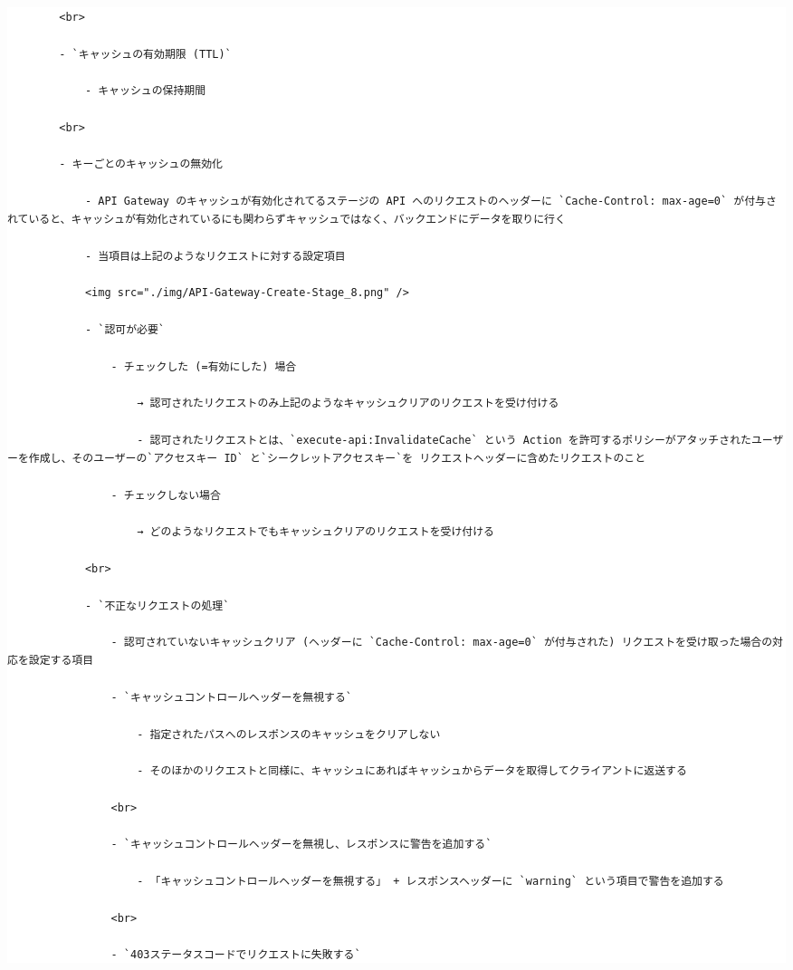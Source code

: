             <br>

            - `キャッシュの有効期限 (TTL)`

                - キャッシュの保持期間

            <br>

            - キーごとのキャッシュの無効化

                - API Gateway のキャッシュが有効化されてるステージの API へのリクエストのヘッダーに `Cache-Control: max-age=0` が付与されていると、キャッシュが有効化されているにも関わらずキャッシュではなく、バックエンドにデータを取りに行く

                - 当項目は上記のようなリクエストに対する設定項目

                <img src="./img/API-Gateway-Create-Stage_8.png" />

                - `認可が必要`

                    - チェックした (=有効にした) 場合

                        → 認可されたリクエストのみ上記のようなキャッシュクリアのリクエストを受け付ける

                        - 認可されたリクエストとは、`execute-api:InvalidateCache` という Action を許可するポリシーがアタッチされたユーザーを作成し、そのユーザーの`アクセスキー ID` と`シークレットアクセスキー`を リクエストヘッダーに含めたリクエストのこと

                    - チェックしない場合
                    
                        → どのようなリクエストでもキャッシュクリアのリクエストを受け付ける

                <br>

                - `不正なリクエストの処理`

                    - 認可されていないキャッシュクリア (ヘッダーに `Cache-Control: max-age=0` が付与された) リクエストを受け取った場合の対応を設定する項目

                    - `キャッシュコントロールヘッダーを無視する`

                        - 指定されたパスへのレスポンスのキャッシュをクリアしない

                        - そのほかのリクエストと同様に、キャッシュにあればキャッシュからデータを取得してクライアントに返送する

                    <br>

                    - `キャッシュコントロールヘッダーを無視し、レスポンスに警告を追加する`

                        - 「キャッシュコントロールヘッダーを無視する」 + レスポンスヘッダーに `warning` という項目で警告を追加する

                    <br>

                    - `403ステータスコードでリクエストに失敗する`

